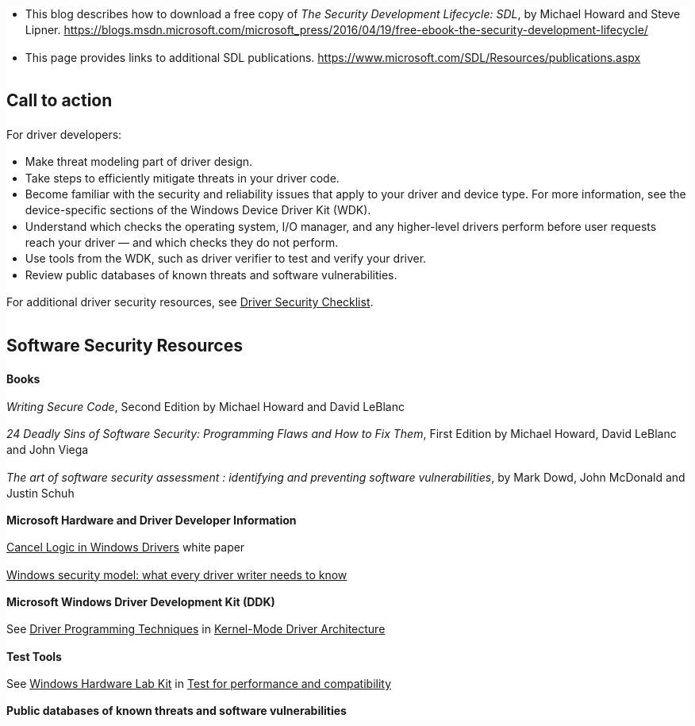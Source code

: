 -   This blog describes how to download a free copy of *The Security Development Lifecycle: SDL*, by Michael Howard and Steve Lipner. <https://blogs.msdn.microsoft.com/microsoft_press/2016/04/19/free-ebook-the-security-development-lifecycle/>

-   This page provides links to additional SDL publications. <https://www.microsoft.com/SDL/Resources/publications.aspx>



## <span id="Call_to_action"></span><span id="call_to_action"></span><span id="CALL_TO_ACTION"></span>Call to action

For driver developers:

-   Make threat modeling part of driver design.
-   Take steps to efficiently mitigate threats in your driver code.
-   Become familiar with the security and reliability issues that apply to your driver and device type. For more information, see the device-specific sections of the Windows Device Driver Kit (WDK).
-   Understand which checks the operating system, I/O manager, and any higher-level drivers perform before user requests reach your driver — and which checks they do not perform.
-   Use tools from the WDK, such as driver verifier to test and verify your driver.
-   Review public databases of known threats and software vulnerabilities.

For additional driver security resources, see [Driver Security Checklist](driver-security-checklist.md).


## <span id="Resources"></span><span id="resources"></span><span id="RESOURCES"></span>Software Security Resources

**Books**

*Writing Secure Code*, Second Edition by Michael Howard and David LeBlanc

*24 Deadly Sins of Software Security: Programming Flaws and How to Fix Them*, First Edition by Michael Howard, David LeBlanc and John Viega

*The art of software security assessment : identifying and preventing software vulnerabilities*, by Mark Dowd, John McDonald and Justin Schuh

**Microsoft Hardware and Driver Developer Information**

[Cancel Logic in Windows Drivers](/previous-versions/windows/hardware/design/dn653289(v=vs.85)) white paper

[Windows security model: what every driver writer needs to know](windows-security-model.md)

**Microsoft Windows Driver Development Kit (DDK)**

See [Driver Programming Techniques](../kernel/using-nt-and-zw-versions-of-the-native-system-services-routines.md) in [Kernel-Mode Driver Architecture](../index.yml)

**Test Tools**

See [Windows Hardware Lab Kit](../index.yml) in [Test for performance and compatibility](/windows-hardware/test/index)

**Public databases of known threats and software vulnerabilities**

